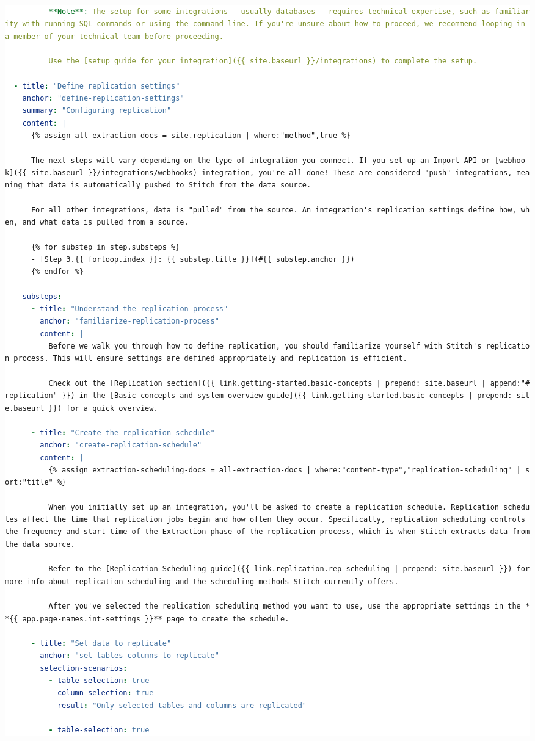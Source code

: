 ```yaml
          **Note**: The setup for some integrations - usually databases - requires technical expertise, such as familiarity with running SQL commands or using the command line. If you're unsure about how to proceed, we recommend looping in a member of your technical team before proceeding.

          Use the [setup guide for your integration]({{ site.baseurl }}/integrations) to complete the setup.

  - title: "Define replication settings"
    anchor: "define-replication-settings"
    summary: "Configuring replication"
    content: |
      {% assign all-extraction-docs = site.replication | where:"method",true %}

      The next steps will vary depending on the type of integration you connect. If you set up an Import API or [webhook]({{ site.baseurl }}/integrations/webhooks) integration, you're all done! These are considered "push" integrations, meaning that data is automatically pushed to Stitch from the data source.

      For all other integrations, data is "pulled" from the source. An integration's replication settings define how, when, and what data is pulled from a source. 

      {% for substep in step.substeps %}
      - [Step 3.{{ forloop.index }}: {{ substep.title }}](#{{ substep.anchor }})
      {% endfor %}

    substeps:
      - title: "Understand the replication process"
        anchor: "familiarize-replication-process"
        content: |
          Before we walk you through how to define replication, you should familiarize yourself with Stitch's replication process. This will ensure settings are defined appropriately and replication is efficient.

          Check out the [Replication section]({{ link.getting-started.basic-concepts | prepend: site.baseurl | append:"#replication" }}) in the [Basic concepts and system overview guide]({{ link.getting-started.basic-concepts | prepend: site.baseurl }}) for a quick overview.

      - title: "Create the replication schedule"
        anchor: "create-replication-schedule"
        content: |
          {% assign extraction-scheduling-docs = all-extraction-docs | where:"content-type","replication-scheduling" | sort:"title" %}

          When you initially set up an integration, you'll be asked to create a replication schedule. Replication schedules affect the time that replication jobs begin and how often they occur. Specifically, replication scheduling controls the frequency and start time of the Extraction phase of the replication process, which is when Stitch extracts data from the data source.

          Refer to the [Replication Scheduling guide]({{ link.replication.rep-scheduling | prepend: site.baseurl }}) for more info about replication scheduling and the scheduling methods Stitch currently offers.

          After you've selected the replication scheduling method you want to use, use the appropriate settings in the **{{ app.page-names.int-settings }}** page to create the schedule.

      - title: "Set data to replicate"
        anchor: "set-tables-columns-to-replicate"
        selection-scenarios:
          - table-selection: true
            column-selection: true
            result: "Only selected tables and columns are replicated"

          - table-selection: true
```